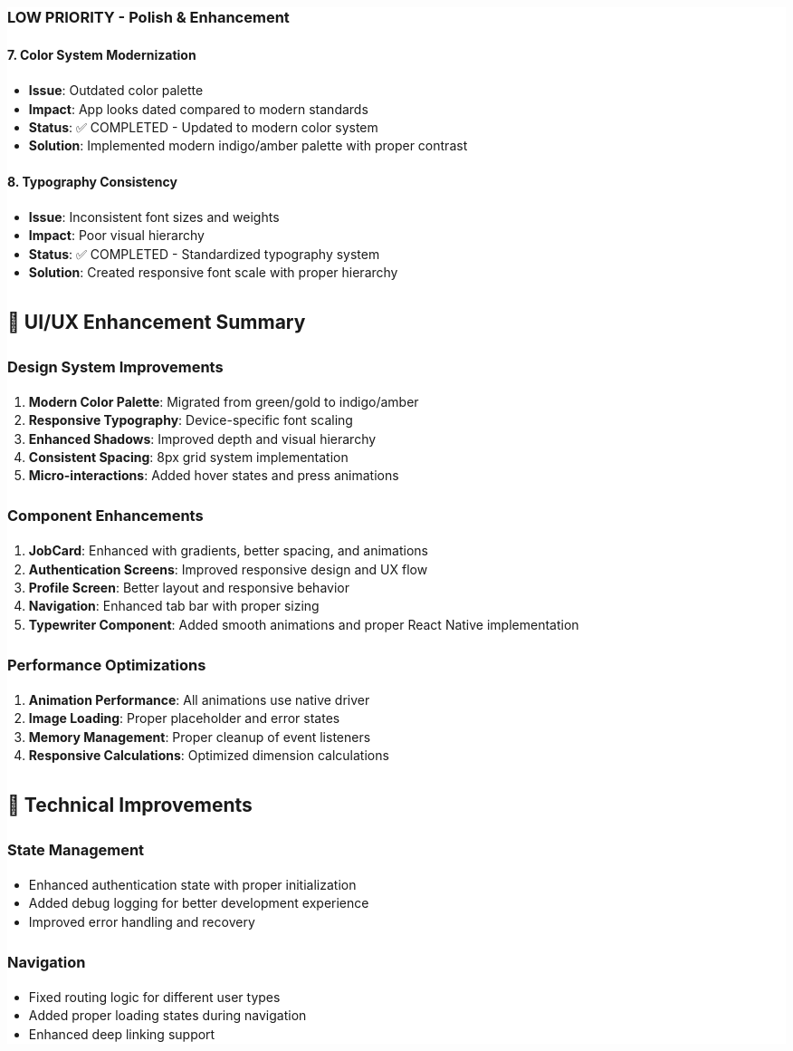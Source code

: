 ### **LOW PRIORITY - Polish & Enhancement**

#### 7. Color System Modernization
- **Issue**: Outdated color palette
- **Impact**: App looks dated compared to modern standards
- **Status**: ✅ COMPLETED - Updated to modern color system
- **Solution**: Implemented modern indigo/amber palette with proper contrast

#### 8. Typography Consistency
- **Issue**: Inconsistent font sizes and weights
- **Impact**: Poor visual hierarchy
- **Status**: ✅ COMPLETED - Standardized typography system
- **Solution**: Created responsive font scale with proper hierarchy

## 🎨 **UI/UX Enhancement Summary**

### **Design System Improvements**
1. **Modern Color Palette**: Migrated from green/gold to indigo/amber
2. **Responsive Typography**: Device-specific font scaling
3. **Enhanced Shadows**: Improved depth and visual hierarchy
4. **Consistent Spacing**: 8px grid system implementation
5. **Micro-interactions**: Added hover states and press animations

### **Component Enhancements**
1. **JobCard**: Enhanced with gradients, better spacing, and animations
2. **Authentication Screens**: Improved responsive design and UX flow
3. **Profile Screen**: Better layout and responsive behavior
4. **Navigation**: Enhanced tab bar with proper sizing
5. **Typewriter Component**: Added smooth animations and proper React Native implementation

### **Performance Optimizations**
1. **Animation Performance**: All animations use native driver
2. **Image Loading**: Proper placeholder and error states
3. **Memory Management**: Proper cleanup of event listeners
4. **Responsive Calculations**: Optimized dimension calculations

## 🔧 **Technical Improvements**

### **State Management**
- Enhanced authentication state with proper initialization
- Added debug logging for better development experience
- Improved error handling and recovery

### **Navigation**
- Fixed routing logic for different user types
- Added proper loading states during navigation
- Enhanced deep linking support
